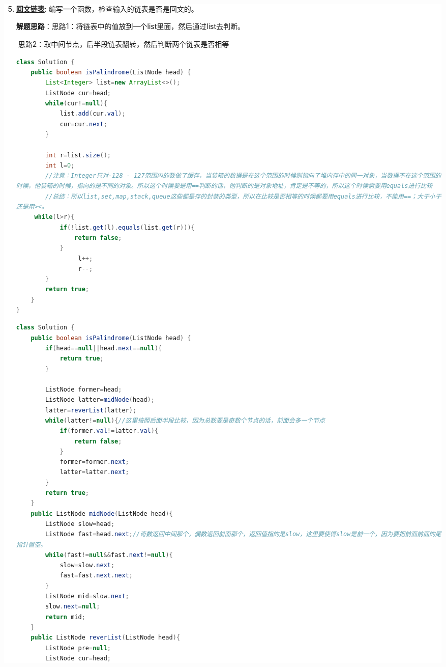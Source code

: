 5. <u>**回文链表**</u>: 编写一个函数，检查输入的链表是否是回文的。

   **解题思路**：思路1：将链表中的值放到一个list里面，然后通过list去判断。

   ​				   思路2：取中间节点，后半段链表翻转，然后判断两个链表是否相等

   ```java
   class Solution {
       public boolean isPalindrome(ListNode head) {
           List<Integer> list=new ArrayList<>();
           ListNode cur=head;
           while(cur!=null){
               list.add(cur.val);
               cur=cur.next;
           }
           
           int r=list.size();
           int l=0;
           //注意：Integer只对-128 - 127范围内的数做了缓存，当装箱的数据是在这个范围的时候则指向了堆内存中的同一对象，当数据不在这个范围的时候，他装箱的时候，指向的是不同的对象。所以这个时候要是用==判断的话，他判断的是对象地址，肯定是不等的，所以这个时候需要用equals进行比较
           //总结：所以list,set,map,stack,queue这些都是存的封装的类型，所以在比较是否相等的时候都要用equals进行比较，不能用==；大于小于还是用><。
   		while(l>r){
               if(!list.get(l).equals(list.get(r))){
                   return false;
               }
         			l++;
         			r--; 
           }
           return true;
       }
   }
   ```

   ```java
   class Solution {
       public boolean isPalindrome(ListNode head) {
           if(head==null||head.next==null){
               return true;
           }
   
           ListNode former=head;
           ListNode latter=midNode(head);
           latter=reverList(latter);
           while(latter!=null){//这里按照后面半段比较，因为总数要是奇数个节点的话，前面会多一个节点
               if(former.val!=latter.val){
                   return false;
               }
               former=former.next;
               latter=latter.next;
           }
           return true;
       }
       public ListNode midNode(ListNode head){
           ListNode slow=head;
           ListNode fast=head.next;//奇数返回中间那个，偶数返回前面那个，返回值指的是slow，这里要使得slow是前一个，因为要把前面前面的尾指针置空。
           while(fast!=null&&fast.next!=null){
               slow=slow.next;
               fast=fast.next.next;
           }
           ListNode mid=slow.next;
           slow.next=null;
           return mid;
       }
       public ListNode reverList(ListNode head){
           ListNode pre=null;
           ListNode cur=head;
   ```